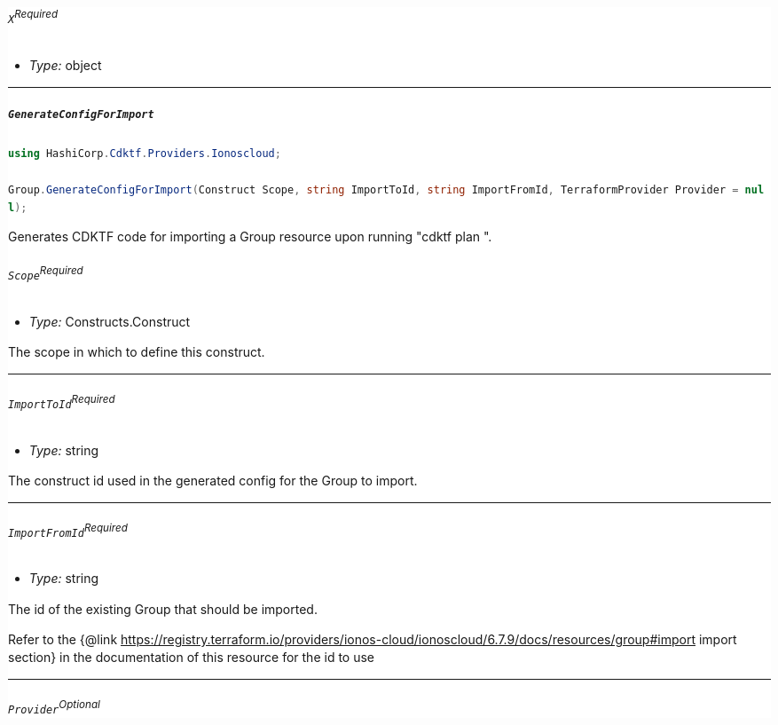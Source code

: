 ###### `X`<sup>Required</sup> <a name="X" id="@cdktf/provider-ionoscloud.group.Group.isTerraformResource.parameter.x"></a>

- *Type:* object

---

##### `GenerateConfigForImport` <a name="GenerateConfigForImport" id="@cdktf/provider-ionoscloud.group.Group.generateConfigForImport"></a>

```csharp
using HashiCorp.Cdktf.Providers.Ionoscloud;

Group.GenerateConfigForImport(Construct Scope, string ImportToId, string ImportFromId, TerraformProvider Provider = null);
```

Generates CDKTF code for importing a Group resource upon running "cdktf plan <stack-name>".

###### `Scope`<sup>Required</sup> <a name="Scope" id="@cdktf/provider-ionoscloud.group.Group.generateConfigForImport.parameter.scope"></a>

- *Type:* Constructs.Construct

The scope in which to define this construct.

---

###### `ImportToId`<sup>Required</sup> <a name="ImportToId" id="@cdktf/provider-ionoscloud.group.Group.generateConfigForImport.parameter.importToId"></a>

- *Type:* string

The construct id used in the generated config for the Group to import.

---

###### `ImportFromId`<sup>Required</sup> <a name="ImportFromId" id="@cdktf/provider-ionoscloud.group.Group.generateConfigForImport.parameter.importFromId"></a>

- *Type:* string

The id of the existing Group that should be imported.

Refer to the {@link https://registry.terraform.io/providers/ionos-cloud/ionoscloud/6.7.9/docs/resources/group#import import section} in the documentation of this resource for the id to use

---

###### `Provider`<sup>Optional</sup> <a name="Provider" id="@cdktf/provider-ionoscloud.group.Group.generateConfigForImport.parameter.provider"></a>
